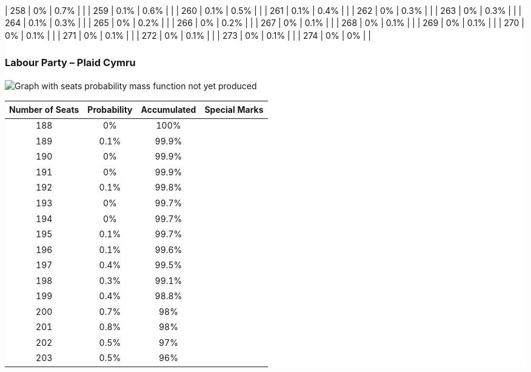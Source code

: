 | 258 | 0% | 0.7% |  |
| 259 | 0.1% | 0.6% |  |
| 260 | 0.1% | 0.5% |  |
| 261 | 0.1% | 0.4% |  |
| 262 | 0% | 0.3% |  |
| 263 | 0% | 0.3% |  |
| 264 | 0.1% | 0.3% |  |
| 265 | 0% | 0.2% |  |
| 266 | 0% | 0.2% |  |
| 267 | 0% | 0.1% |  |
| 268 | 0% | 0.1% |  |
| 269 | 0% | 0.1% |  |
| 270 | 0% | 0.1% |  |
| 271 | 0% | 0.1% |  |
| 272 | 0% | 0.1% |  |
| 273 | 0% | 0.1% |  |
| 274 | 0% | 0% |  |

### Labour Party – Plaid Cymru

![Graph with seats probability mass function not yet produced](2021-08-18-YouGov-coalitions-seats-pmf-lab–pc.png "Seats Probability Mass Function")

| Number of Seats | Probability | Accumulated | Special Marks |
|:---------------:|:-----------:|:-----------:|:-------------:|
| 188 | 0% | 100% |  |
| 189 | 0.1% | 99.9% |  |
| 190 | 0% | 99.9% |  |
| 191 | 0% | 99.9% |  |
| 192 | 0.1% | 99.8% |  |
| 193 | 0% | 99.7% |  |
| 194 | 0% | 99.7% |  |
| 195 | 0.1% | 99.7% |  |
| 196 | 0.1% | 99.6% |  |
| 197 | 0.4% | 99.5% |  |
| 198 | 0.3% | 99.1% |  |
| 199 | 0.4% | 98.8% |  |
| 200 | 0.7% | 98% |  |
| 201 | 0.8% | 98% |  |
| 202 | 0.5% | 97% |  |
| 203 | 0.5% | 96% |  |